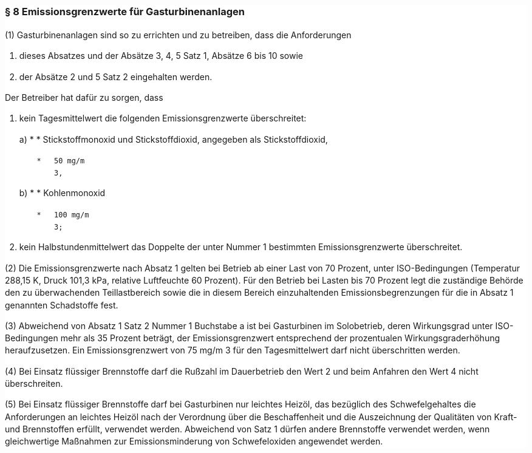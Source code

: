 ### § 8 Emissionsgrenzwerte für Gasturbinenanlagen

(1) Gasturbinenanlagen sind so zu errichten und zu betreiben, dass die
Anforderungen

1.  dieses Absatzes und der Absätze 3, 4, 5 Satz 1, Absätze 6 bis 10 sowie


2.  der Absätze 2 und 5 Satz 2 eingehalten werden.



Der Betreiber hat dafür zu sorgen, dass

1.  kein Tagesmittelwert die folgenden Emissionsgrenzwerte überschreitet:

    a)
        *            *   Stickstoffmonoxid und Stickstoffdioxid,
                angegeben als Stickstoffdioxid,

            *   50 mg/m
                3,





    b)
        *            *   Kohlenmonoxid

            *   100 mg/m
                3;








2.  kein Halbstundenmittelwert das Doppelte der unter Nummer 1 bestimmten
    Emissionsgrenzwerte überschreitet.




(2) Die Emissionsgrenzwerte nach Absatz 1 gelten bei Betrieb ab einer
Last von 70 Prozent, unter ISO-Bedingungen (Temperatur 288,15 K, Druck
101,3 kPa, relative Luftfeuchte 60 Prozent). Für den Betrieb bei
Lasten bis 70 Prozent legt die zuständige Behörde den zu überwachenden
Teillastbereich sowie die in diesem Bereich einzuhaltenden
Emissionsbegrenzungen für die in Absatz 1 genannten Schadstoffe fest.

(3) Abweichend von Absatz 1 Satz 2 Nummer 1 Buchstabe a ist bei
Gasturbinen im Solobetrieb, deren Wirkungsgrad unter ISO-Bedingungen
mehr als 35 Prozent beträgt, der Emissionsgrenzwert entsprechend der
prozentualen Wirkungsgraderhöhung heraufzusetzen. Ein
Emissionsgrenzwert von 75 mg/m
3 für den Tagesmittelwert darf nicht überschritten werden.

(4) Bei Einsatz flüssiger Brennstoffe darf die Rußzahl im Dauerbetrieb
den Wert 2 und beim Anfahren den Wert 4 nicht überschreiten.

(5) Bei Einsatz flüssiger Brennstoffe darf bei Gasturbinen nur
leichtes Heizöl, das bezüglich des Schwefelgehaltes die Anforderungen
an leichtes Heizöl nach der Verordnung über die Beschaffenheit und die
Auszeichnung der Qualitäten von Kraft- und Brennstoffen erfüllt,
verwendet werden. Abweichend von Satz 1 dürfen andere Brennstoffe
verwendet werden, wenn gleichwertige Maßnahmen zur Emissionsminderung
von Schwefeloxiden angewendet werden.
